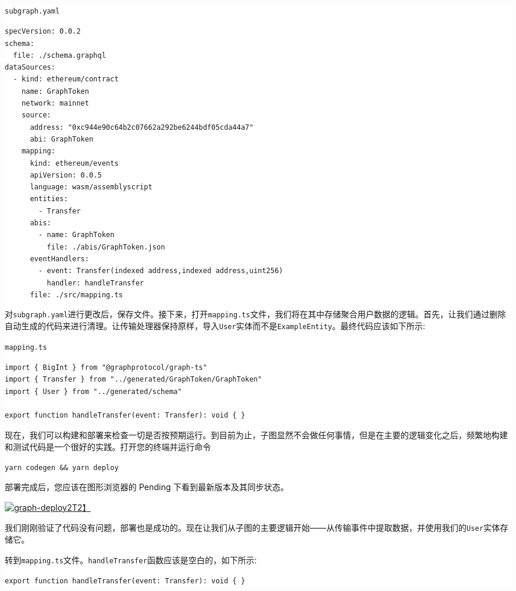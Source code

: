 `subgraph.yaml`

```
specVersion: 0.0.2
schema:
  file: ./schema.graphql
dataSources:
  - kind: ethereum/contract
    name: GraphToken
    network: mainnet
    source:
      address: "0xc944e90c64b2c07662a292be6244bdf05cda44a7"
      abi: GraphToken
    mapping:
      kind: ethereum/events
      apiVersion: 0.0.5
      language: wasm/assemblyscript
      entities:
        - Transfer
      abis:
        - name: GraphToken
          file: ./abis/GraphToken.json
      eventHandlers:
        - event: Transfer(indexed address,indexed address,uint256)
          handler: handleTransfer
      file: ./src/mapping.ts
```

对`subgraph.yaml`进行更改后，保存文件。接下来，打开`mapping.ts`文件，我们将在其中存储聚合用户数据的逻辑。首先，让我们通过删除自动生成的代码来进行清理。让传输处理器保持原样，导入`User`实体而不是`ExampleEntity`。最终代码应该如下所示:

`mapping.ts`

```
import { BigInt } from "@graphprotocol/graph-ts"
import { Transfer } from "../generated/GraphToken/GraphToken"
import { User } from "../generated/schema"

export function handleTransfer(event: Transfer): void { }
```

现在，我们可以构建和部署来检查一切是否按预期运行。到目前为止，子图显然不会做任何事情，但是在主要的逻辑变化之后，频繁地构建和测试代码是一个很好的实践。打开您的终端并运行命令

```
yarn codegen && yarn deploy 
```

部署完成后，您应该在图形浏览器的 Pending 下看到最新版本及其同步状态。

[![graph-deploy2](../Images/6c85a821027283503267a99175ae3298.png)T2】](https://github.com/figment-networks/learn-tutorials/raw/master/assets/graph_graph-deploy2.png)

我们刚刚验证了代码没有问题，部署也是成功的。现在让我们从子图的主要逻辑开始——从传输事件中提取数据，并使用我们的`User`实体存储它。

转到`mapping.ts`文件。`handleTransfer`函数应该是空白的，如下所示:

```
export function handleTransfer(event: Transfer): void { }
```
